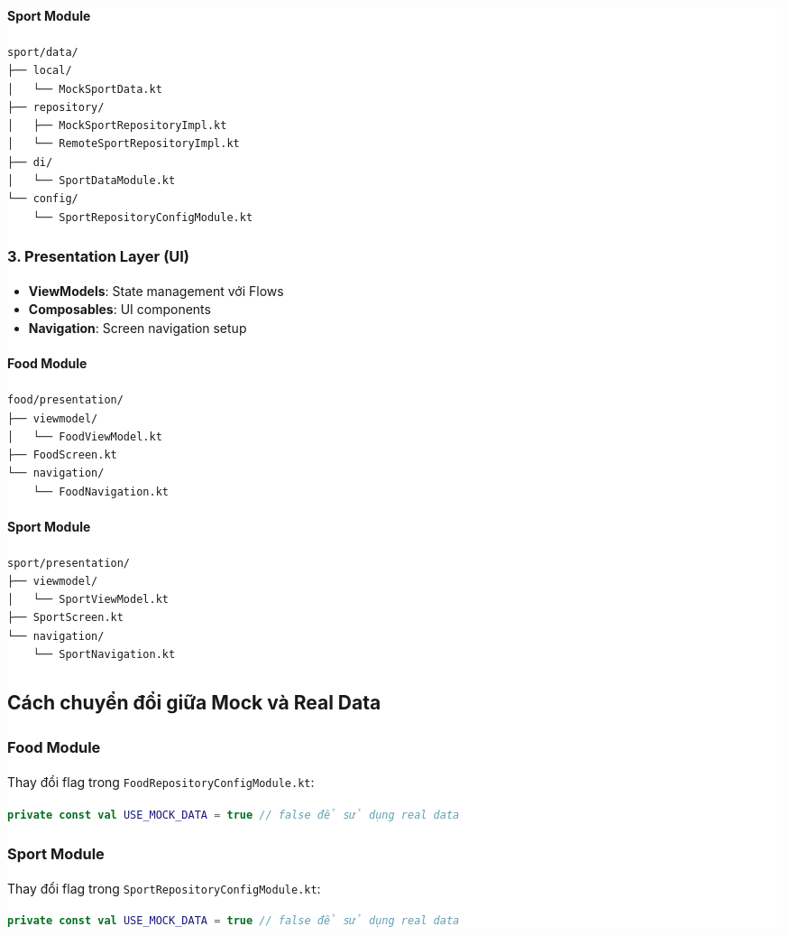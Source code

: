 #### Sport Module
```
sport/data/
├── local/
│   └── MockSportData.kt
├── repository/
│   ├── MockSportRepositoryImpl.kt
│   └── RemoteSportRepositoryImpl.kt
├── di/
│   └── SportDataModule.kt
└── config/
    └── SportRepositoryConfigModule.kt
```

### 3. Presentation Layer (UI)
- **ViewModels**: State management với Flows
- **Composables**: UI components
- **Navigation**: Screen navigation setup

#### Food Module
```
food/presentation/
├── viewmodel/
│   └── FoodViewModel.kt
├── FoodScreen.kt
└── navigation/
    └── FoodNavigation.kt
```

#### Sport Module
```
sport/presentation/
├── viewmodel/
│   └── SportViewModel.kt
├── SportScreen.kt
└── navigation/
    └── SportNavigation.kt
```

## Cách chuyển đổi giữa Mock và Real Data

### Food Module
Thay đổi flag trong `FoodRepositoryConfigModule.kt`:
```kotlin
private const val USE_MOCK_DATA = true // false để sử dụng real data
```

### Sport Module
Thay đổi flag trong `SportRepositoryConfigModule.kt`:
```kotlin
private const val USE_MOCK_DATA = true // false để sử dụng real data
```

